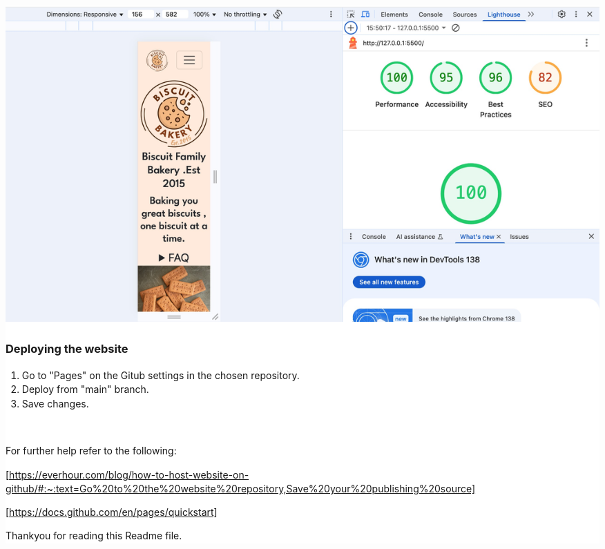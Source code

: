 ![lighthouse-desktop-2](100.jpeg)


### Deploying the website

<ol>
<li>Go to "Pages" on the Gitub settings in the chosen repository.</li>
<li> Deploy from "main" branch.</li>
<li>Save changes.</li>
</ol>
<br>

For further help refer to the following:<br>

[https://everhour.com/blog/how-to-host-website-on-github/#:~:text=Go%20to%20the%20website%20repository,Save%20your%20publishing%20source]

[https://docs.github.com/en/pages/quickstart]


Thankyou for reading this Readme file. 



